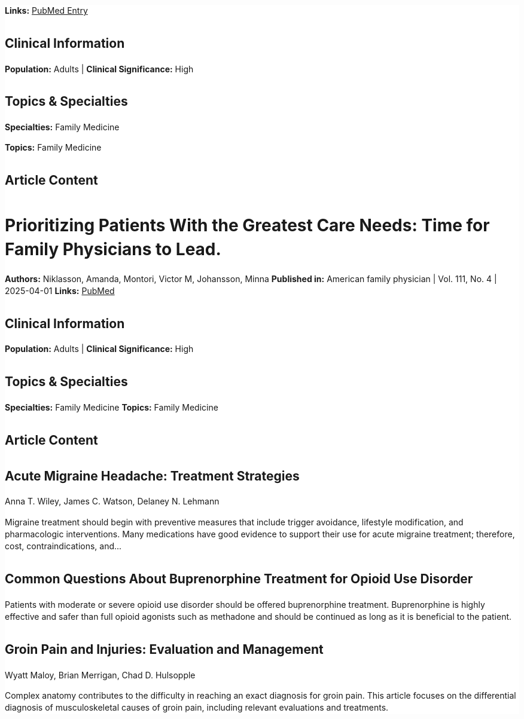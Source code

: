 **Links:** [PubMed Entry](https://pubmed.ncbi.nlm.nih.gov/40238968/)

## Clinical Information

**Population:** Adults | **Clinical Significance:** High

## Topics & Specialties

**Specialties:** Family Medicine

**Topics:** Family Medicine

## Article Content

# Prioritizing Patients With the Greatest Care Needs: Time for Family Physicians to Lead.
**Authors:** Niklasson, Amanda, Montori, Victor M, Johansson, Minna
**Published in:** American family physician | Vol. 111, No. 4 | 2025-04-01
**Links:** [PubMed](https://pubmed.ncbi.nlm.nih.gov/40238968/)
## Clinical Information
**Population:** Adults | **Clinical Significance:** High
## Topics & Specialties
**Specialties:** Family Medicine
**Topics:** Family Medicine
## Article Content

## Acute Migraine Headache: Treatment Strategies

Anna T. Wiley, James C. Watson, Delaney N. Lehmann

Migraine treatment should begin with preventive measures that include trigger avoidance, lifestyle modification, and pharmacologic interventions. Many medications have good evidence to support their use for acute migraine treatment; therefore, cost, contraindications, and...

## Common Questions About Buprenorphine Treatment for Opioid Use Disorder

Patients with moderate or severe opioid use disorder should be offered buprenorphine treatment. Buprenorphine is highly effective and safer than full opioid agonists such as methadone and should be continued as long as it is beneficial to the patient.

## Groin Pain and Injuries: Evaluation and Management

Wyatt Maloy, Brian Merrigan, Chad D. Hulsopple

Complex anatomy contributes to the difficulty in reaching an exact diagnosis for groin pain. This article focuses on the differential diagnosis of musculoskeletal causes of groin pain, including relevant evaluations and treatments.
